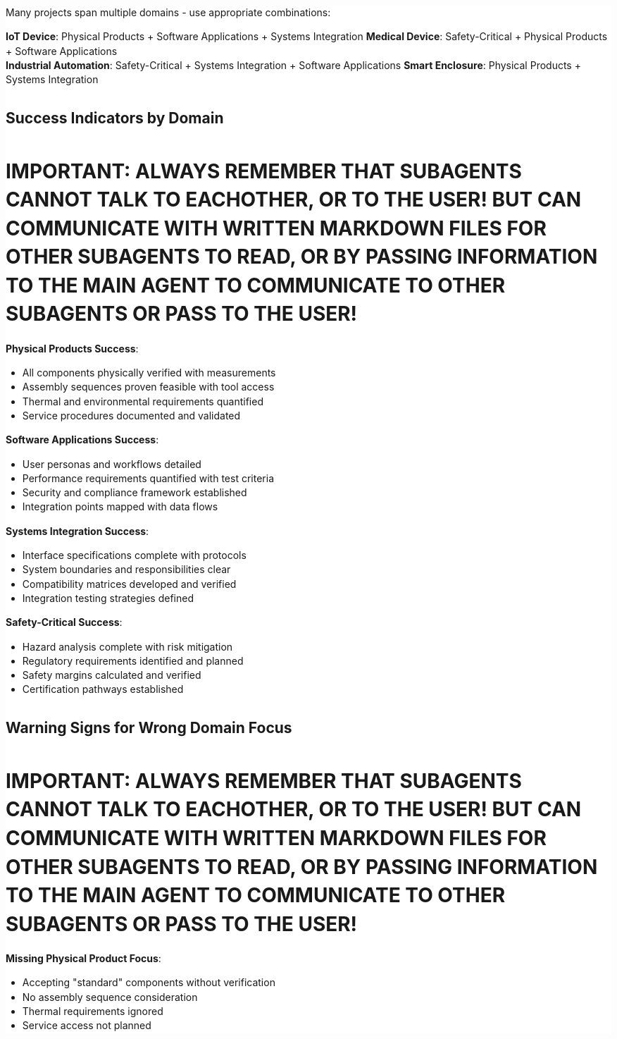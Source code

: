 
Many projects span multiple domains - use appropriate combinations:

**IoT Device**: Physical Products + Software Applications + Systems Integration
**Medical Device**: Safety-Critical + Physical Products + Software Applications  
**Industrial Automation**: Safety-Critical + Systems Integration + Software Applications
**Smart Enclosure**: Physical Products + Systems Integration

## Success Indicators by Domain

# IMPORTANT: ALWAYS REMEMBER THAT SUBAGENTS CANNOT TALK TO EACHOTHER, OR TO THE USER! BUT CAN COMMUNICATE WITH WRITTEN MARKDOWN FILES FOR OTHER SUBAGENTS TO READ, OR BY PASSING INFORMATION TO THE MAIN AGENT TO COMMUNICATE TO OTHER SUBAGENTS OR PASS TO THE USER!


**Physical Products Success**:
- All components physically verified with measurements
- Assembly sequences proven feasible with tool access
- Thermal and environmental requirements quantified
- Service procedures documented and validated

**Software Applications Success**:
- User personas and workflows detailed
- Performance requirements quantified with test criteria
- Security and compliance framework established
- Integration points mapped with data flows

**Systems Integration Success**:
- Interface specifications complete with protocols
- System boundaries and responsibilities clear
- Compatibility matrices developed and verified
- Integration testing strategies defined

**Safety-Critical Success**:
- Hazard analysis complete with risk mitigation
- Regulatory requirements identified and planned
- Safety margins calculated and verified
- Certification pathways established

## Warning Signs for Wrong Domain Focus

# IMPORTANT: ALWAYS REMEMBER THAT SUBAGENTS CANNOT TALK TO EACHOTHER, OR TO THE USER! BUT CAN COMMUNICATE WITH WRITTEN MARKDOWN FILES FOR OTHER SUBAGENTS TO READ, OR BY PASSING INFORMATION TO THE MAIN AGENT TO COMMUNICATE TO OTHER SUBAGENTS OR PASS TO THE USER!


**Missing Physical Product Focus**:
- Accepting "standard" components without verification
- No assembly sequence consideration
- Thermal requirements ignored
- Service access not planned
